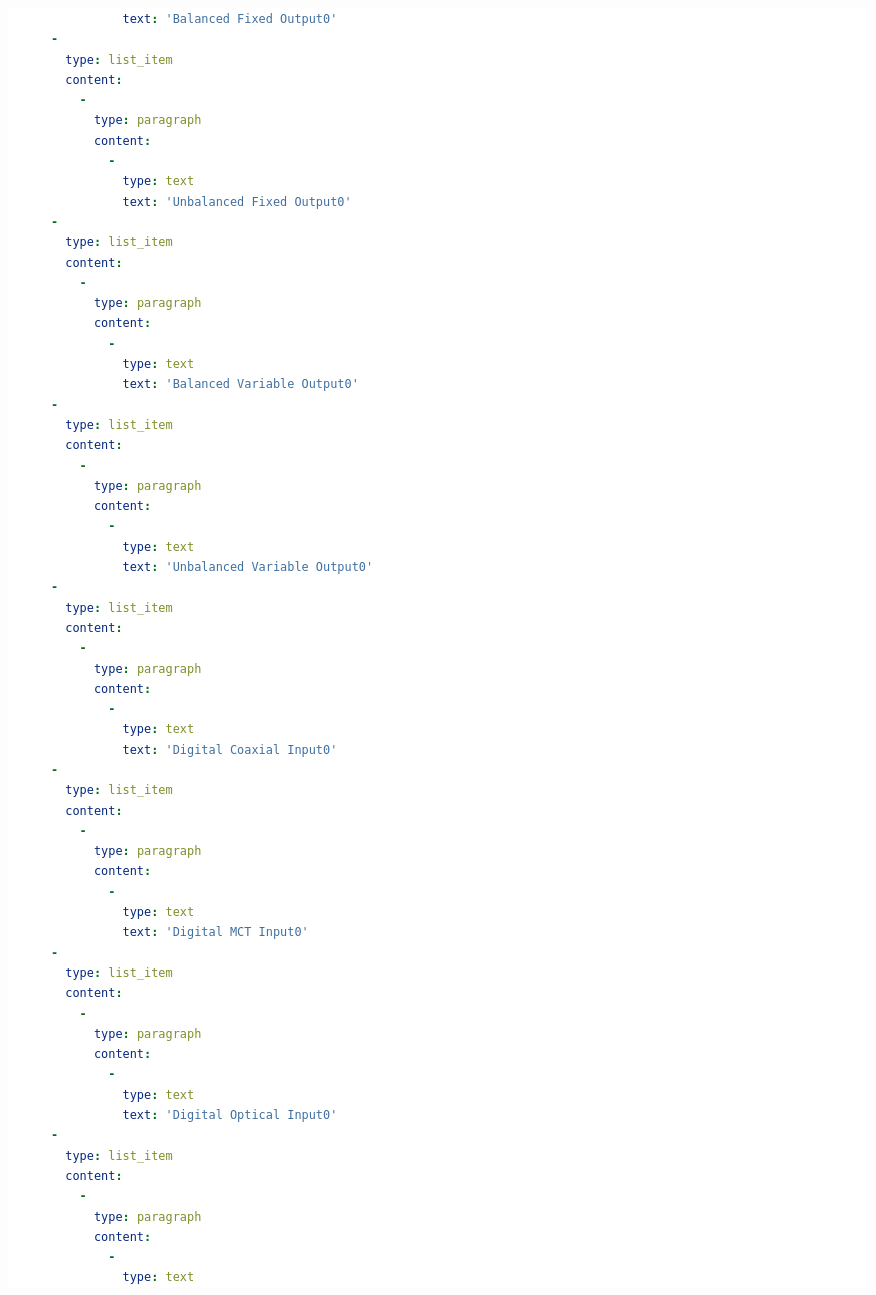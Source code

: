 ```yaml
                text: 'Balanced Fixed Output0'
      -
        type: list_item
        content:
          -
            type: paragraph
            content:
              -
                type: text
                text: 'Unbalanced Fixed Output0'
      -
        type: list_item
        content:
          -
            type: paragraph
            content:
              -
                type: text
                text: 'Balanced Variable Output0'
      -
        type: list_item
        content:
          -
            type: paragraph
            content:
              -
                type: text
                text: 'Unbalanced Variable Output0'
      -
        type: list_item
        content:
          -
            type: paragraph
            content:
              -
                type: text
                text: 'Digital Coaxial Input0'
      -
        type: list_item
        content:
          -
            type: paragraph
            content:
              -
                type: text
                text: 'Digital MCT Input0'
      -
        type: list_item
        content:
          -
            type: paragraph
            content:
              -
                type: text
                text: 'Digital Optical Input0'
      -
        type: list_item
        content:
          -
            type: paragraph
            content:
              -
                type: text
```